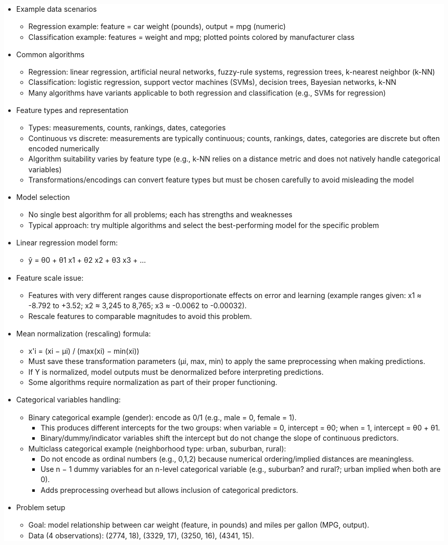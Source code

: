 - Example data scenarios
  - Regression example: feature = car weight (pounds), output = mpg (numeric)
  - Classification example: features = weight and mpg; plotted points colored by manufacturer class

- Common algorithms
  - Regression: linear regression, artificial neural networks, fuzzy-rule systems, regression trees, k-nearest neighbor (k-NN)
  - Classification: logistic regression, support vector machines (SVMs), decision trees, Bayesian networks, k-NN
  - Many algorithms have variants applicable to both regression and classification (e.g., SVMs for regression)

- Feature types and representation
  - Types: measurements, counts, rankings, dates, categories
  - Continuous vs discrete: measurements are typically continuous; counts, rankings, dates, categories are discrete but often encoded numerically
  - Algorithm suitability varies by feature type (e.g., k-NN relies on a distance metric and does not natively handle categorical variables)
  - Transformations/encodings can convert feature types but must be chosen carefully to avoid misleading the model

- Model selection
  - No single best algorithm for all problems; each has strengths and weaknesses
  - Typical approach: try multiple algorithms and select the best-performing model for the specific problem

- Linear regression model form:
  - ŷ = θ0 + θ1 x1 + θ2 x2 + θ3 x3 + ...
- Feature scale issue:
  - Features with very different ranges cause disproportionate effects on error and learning (example ranges given: x1 ≈ -8.792 to +3.52; x2 ≈ 3,245 to 8,765; x3 ≈ -0.0062 to -0.00032).
  - Rescale features to comparable magnitudes to avoid this problem.
- Mean normalization (rescaling) formula:
  - x'i = (xi − μi) / (max(xi) − min(xi))
  - Must save these transformation parameters (μi, max, min) to apply the same preprocessing when making predictions.
  - If Y is normalized, model outputs must be denormalized before interpreting predictions.
  - Some algorithms require normalization as part of their proper functioning.
- Categorical variables handling:
  - Binary categorical example (gender): encode as 0/1 (e.g., male = 0, female = 1).
    - This produces different intercepts for the two groups: when variable = 0, intercept = θ0; when = 1, intercept = θ0 + θ1.
    - Binary/dummy/indicator variables shift the intercept but do not change the slope of continuous predictors.
  - Multiclass categorical example (neighborhood type: urban, suburban, rural):
    - Do not encode as ordinal numbers (e.g., 0,1,2) because numerical ordering/implied distances are meaningless.
    - Use n − 1 dummy variables for an n-level categorical variable (e.g., suburban? and rural?; urban implied when both are 0).
    - Adds preprocessing overhead but allows inclusion of categorical predictors.

- Problem setup
  - Goal: model relationship between car weight (feature, in pounds) and miles per gallon (MPG, output).
  - Data (4 observations): (2774, 18), (3329, 17), (3250, 16), (4341, 15).
